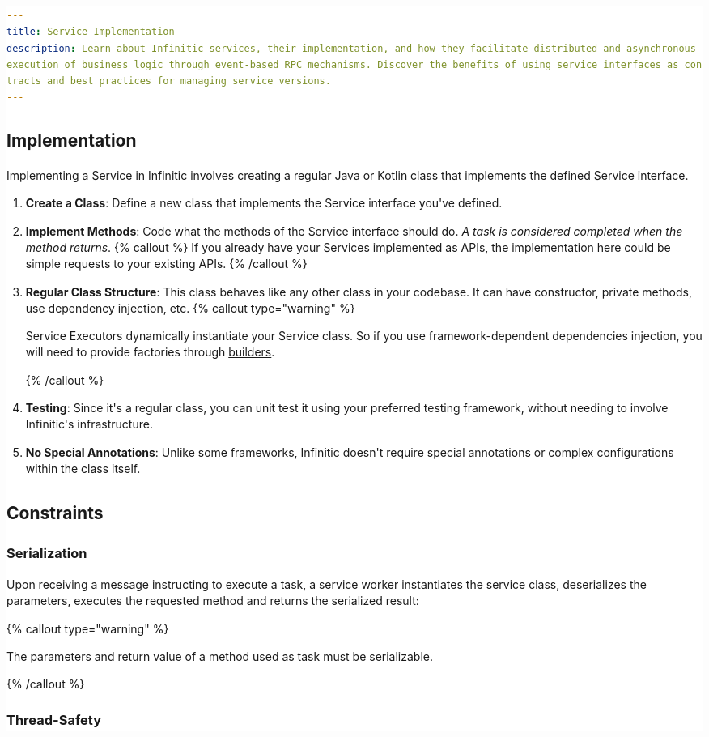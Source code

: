 ```yaml
---
title: Service Implementation
description: Learn about Infinitic services, their implementation, and how they facilitate distributed and asynchronous execution of business logic through event-based RPC mechanisms. Discover the benefits of using service interfaces as contracts and best practices for managing service versions.
---
```


## Implementation

Implementing a Service in Infinitic involves creating a regular Java or Kotlin class that implements the defined Service interface. 

1. **Create a Class**: Define a new class that implements the Service interface you've defined.

2. **Implement Methods**: Code what the methods of the Service interface should do.  *A task is considered completed when the method returns*. 
    {% callout  %}
    If you already have your Services implemented as APIs, the implementation here could be simple requests to your existing APIs.
    {% /callout  %}

1. **Regular Class Structure**: This class behaves like any other class in your codebase. It can have constructor, private methods, use dependency injection, etc.
    {% callout  type="warning" %}

    Service Executors dynamically instantiate your Service class. So if you use framework-dependent dependencies injection, you will need to provide factories through [builders](/docs/components/workers#service-executor).

    {% /callout  %}

2. **Testing**: Since it's a regular class, you can unit test it using your preferred testing framework, without needing to involve Infinitic's infrastructure.

3. **No Special Annotations**: Unlike some frameworks, Infinitic doesn't require special annotations or complex configurations within the class itself.


## Constraints

### Serialization

Upon receiving a message instructing to execute a task, a service worker instantiates the service class, deserializes the parameters, executes the requested method and returns the serialized result:

{% callout type="warning"  %}

The parameters and return value of a method used as task must be [serializable](/docs/references/serialization).

{% /callout  %}

### Thread-Safety
